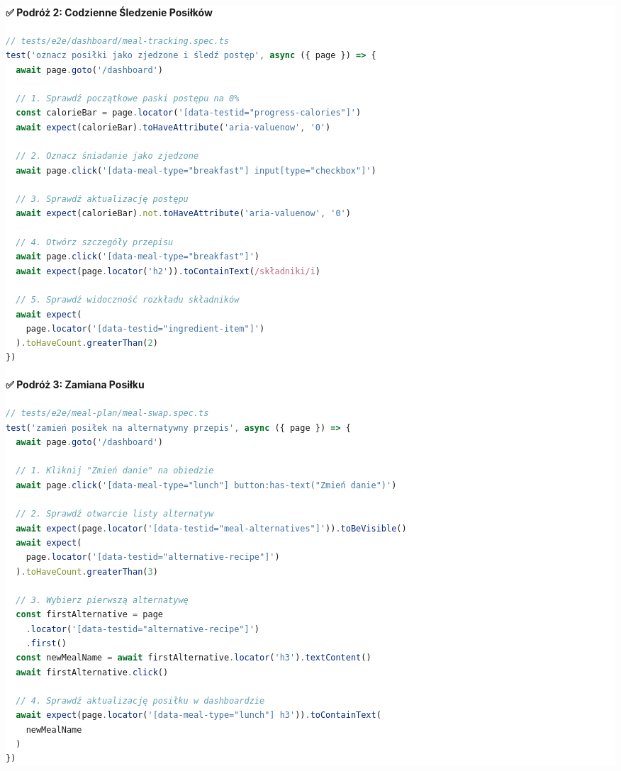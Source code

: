 #### ✅ Podróż 2: Codzienne Śledzenie Posiłków

```typescript
// tests/e2e/dashboard/meal-tracking.spec.ts
test('oznacz posiłki jako zjedzone i śledź postęp', async ({ page }) => {
  await page.goto('/dashboard')

  // 1. Sprawdź początkowe paski postępu na 0%
  const calorieBar = page.locator('[data-testid="progress-calories"]')
  await expect(calorieBar).toHaveAttribute('aria-valuenow', '0')

  // 2. Oznacz śniadanie jako zjedzone
  await page.click('[data-meal-type="breakfast"] input[type="checkbox"]')

  // 3. Sprawdź aktualizację postępu
  await expect(calorieBar).not.toHaveAttribute('aria-valuenow', '0')

  // 4. Otwórz szczegóły przepisu
  await page.click('[data-meal-type="breakfast"]')
  await expect(page.locator('h2')).toContainText(/składniki/i)

  // 5. Sprawdź widoczność rozkładu składników
  await expect(
    page.locator('[data-testid="ingredient-item"]')
  ).toHaveCount.greaterThan(2)
})
```

#### ✅ Podróż 3: Zamiana Posiłku

```typescript
// tests/e2e/meal-plan/meal-swap.spec.ts
test('zamień posiłek na alternatywny przepis', async ({ page }) => {
  await page.goto('/dashboard')

  // 1. Kliknij "Zmień danie" na obiedzie
  await page.click('[data-meal-type="lunch"] button:has-text("Zmień danie")')

  // 2. Sprawdź otwarcie listy alternatyw
  await expect(page.locator('[data-testid="meal-alternatives"]')).toBeVisible()
  await expect(
    page.locator('[data-testid="alternative-recipe"]')
  ).toHaveCount.greaterThan(3)

  // 3. Wybierz pierwszą alternatywę
  const firstAlternative = page
    .locator('[data-testid="alternative-recipe"]')
    .first()
  const newMealName = await firstAlternative.locator('h3').textContent()
  await firstAlternative.click()

  // 4. Sprawdź aktualizację posiłku w dashboardzie
  await expect(page.locator('[data-meal-type="lunch"] h3')).toContainText(
    newMealName
  )
})
```
